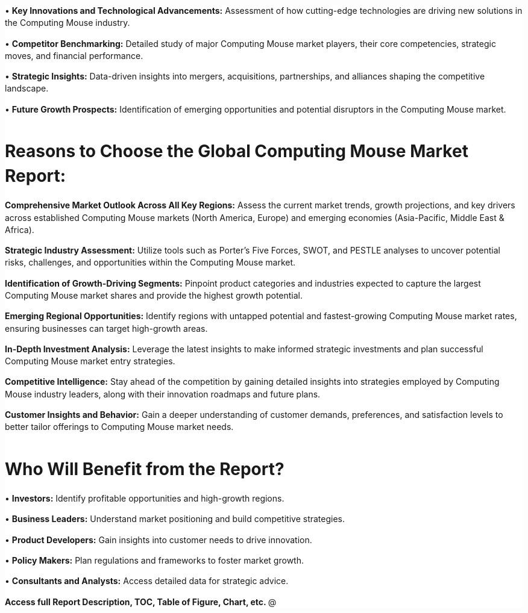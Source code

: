 • <strong>Key Innovations and Technological Advancements:</strong> Assessment of how cutting-edge technologies are driving new solutions in the Computing Mouse industry.

• <strong>Competitor Benchmarking:</strong> Detailed study of major Computing Mouse market players, their core competencies, strategic moves, and financial performance.

• <strong>Strategic Insights:</strong> Data-driven insights into mergers, acquisitions, partnerships, and alliances shaping the competitive landscape.

• <strong>Future Growth Prospects:</strong> Identification of emerging opportunities and potential disruptors in the Computing Mouse market.

# <strong>Reasons to Choose the Global Computing Mouse Market Report:</strong>

<strong>Comprehensive Market Outlook Across All Key Regions:</strong>
Assess the current market trends, growth projections, and key drivers across established Computing Mouse markets (North America, Europe) and emerging economies (Asia-Pacific, Middle East & Africa).

<strong>Strategic Industry Assessment:</strong>
Utilize tools such as Porter’s Five Forces, SWOT, and PESTLE analyses to uncover potential risks, challenges, and opportunities within the Computing Mouse market.

<strong>Identification of Growth-Driving Segments:</strong>
Pinpoint product categories and industries expected to capture the largest Computing Mouse market shares and provide the highest growth potential.

<strong>Emerging Regional Opportunities:</strong>
Identify regions with untapped potential and fastest-growing Computing Mouse market rates, ensuring businesses can target high-growth areas.

<strong>In-Depth Investment Analysis:</strong>
Leverage the latest insights to make informed strategic investments and plan successful Computing Mouse market entry strategies.

<strong>Competitive Intelligence:</strong>
Stay ahead of the competition by gaining detailed insights into strategies employed by Computing Mouse industry leaders, along with their innovation roadmaps and future plans.

<strong>Customer Insights and Behavior:</strong>
Gain a deeper understanding of customer demands, preferences, and satisfaction levels to better tailor offerings to Computing Mouse market needs.

# <strong>Who Will Benefit from the Report?</strong>

• <strong>Investors:</strong> Identify profitable opportunities and high-growth regions.

• <strong>Business Leaders:</strong> Understand market positioning and build competitive strategies.

• <strong>Product Developers:</strong> Gain insights into customer needs to drive innovation.

• <strong>Policy Makers:</strong> Plan regulations and frameworks to foster market growth.

• <strong>Consultants and Analysts:</strong> Access detailed data for strategic advice.
</ul>
<strong>Access full Report Description, TOC, Table of Figure, Chart, etc. </strong>@  <a href= style=color:#0000ff;></a></font>
